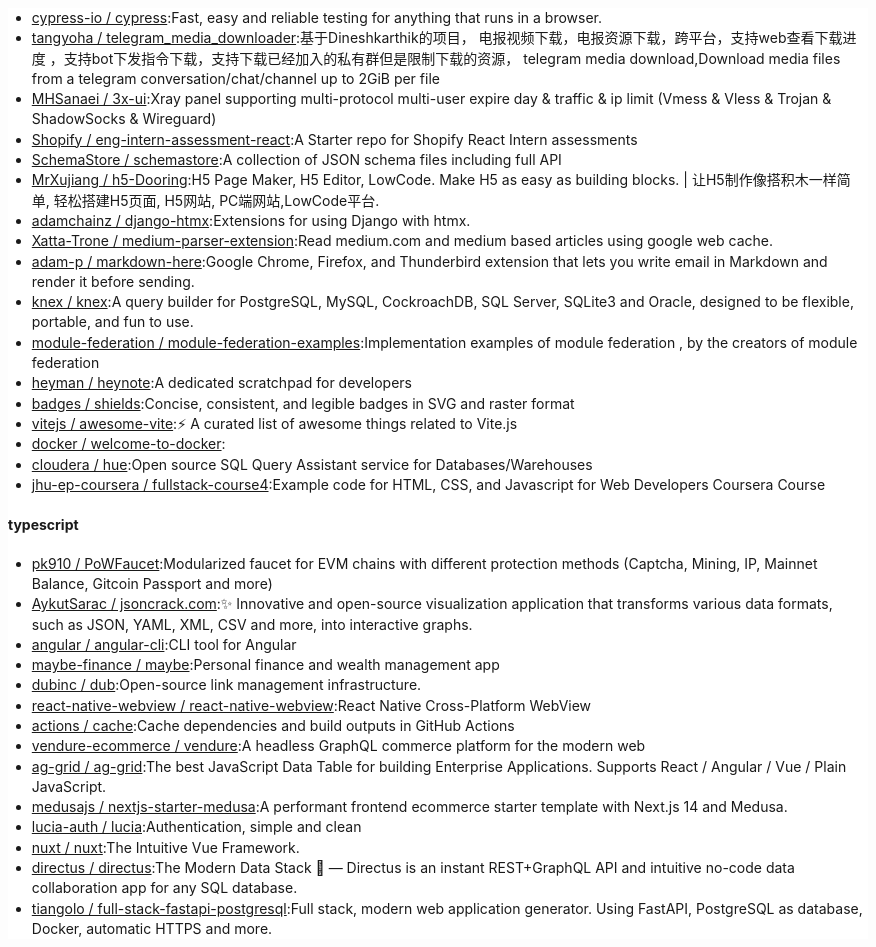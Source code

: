 * [cypress-io / cypress](https://github.com/cypress-io/cypress):Fast, easy and reliable testing for anything that runs in a browser.
* [tangyoha / telegram_media_downloader](https://github.com/tangyoha/telegram_media_downloader):基于Dineshkarthik的项目， 电报视频下载，电报资源下载，跨平台，支持web查看下载进度 ，支持bot下发指令下载，支持下载已经加入的私有群但是限制下载的资源， telegram media download,Download media files from a telegram conversation/chat/channel up to 2GiB per file
* [MHSanaei / 3x-ui](https://github.com/MHSanaei/3x-ui):Xray panel supporting multi-protocol multi-user expire day & traffic & ip limit (Vmess & Vless & Trojan & ShadowSocks & Wireguard)
* [Shopify / eng-intern-assessment-react](https://github.com/Shopify/eng-intern-assessment-react):A Starter repo for Shopify React Intern assessments
* [SchemaStore / schemastore](https://github.com/SchemaStore/schemastore):A collection of JSON schema files including full API
* [MrXujiang / h5-Dooring](https://github.com/MrXujiang/h5-Dooring):H5 Page Maker, H5 Editor, LowCode. Make H5 as easy as building blocks. | 让H5制作像搭积木一样简单, 轻松搭建H5页面, H5网站, PC端网站,LowCode平台.
* [adamchainz / django-htmx](https://github.com/adamchainz/django-htmx):Extensions for using Django with htmx.
* [Xatta-Trone / medium-parser-extension](https://github.com/Xatta-Trone/medium-parser-extension):Read medium.com and medium based articles using google web cache.
* [adam-p / markdown-here](https://github.com/adam-p/markdown-here):Google Chrome, Firefox, and Thunderbird extension that lets you write email in Markdown and render it before sending.
* [knex / knex](https://github.com/knex/knex):A query builder for PostgreSQL, MySQL, CockroachDB, SQL Server, SQLite3 and Oracle, designed to be flexible, portable, and fun to use.
* [module-federation / module-federation-examples](https://github.com/module-federation/module-federation-examples):Implementation examples of module federation , by the creators of module federation
* [heyman / heynote](https://github.com/heyman/heynote):A dedicated scratchpad for developers
* [badges / shields](https://github.com/badges/shields):Concise, consistent, and legible badges in SVG and raster format
* [vitejs / awesome-vite](https://github.com/vitejs/awesome-vite):⚡️ A curated list of awesome things related to Vite.js
* [docker / welcome-to-docker](https://github.com/docker/welcome-to-docker):
* [cloudera / hue](https://github.com/cloudera/hue):Open source SQL Query Assistant service for Databases/Warehouses
* [jhu-ep-coursera / fullstack-course4](https://github.com/jhu-ep-coursera/fullstack-course4):Example code for HTML, CSS, and Javascript for Web Developers Coursera Course

#### typescript
* [pk910 / PoWFaucet](https://github.com/pk910/PoWFaucet):Modularized faucet for EVM chains with different protection methods (Captcha, Mining, IP, Mainnet Balance, Gitcoin Passport and more)
* [AykutSarac / jsoncrack.com](https://github.com/AykutSarac/jsoncrack.com):✨ Innovative and open-source visualization application that transforms various data formats, such as JSON, YAML, XML, CSV and more, into interactive graphs.
* [angular / angular-cli](https://github.com/angular/angular-cli):CLI tool for Angular
* [maybe-finance / maybe](https://github.com/maybe-finance/maybe):Personal finance and wealth management app
* [dubinc / dub](https://github.com/dubinc/dub):Open-source link management infrastructure.
* [react-native-webview / react-native-webview](https://github.com/react-native-webview/react-native-webview):React Native Cross-Platform WebView
* [actions / cache](https://github.com/actions/cache):Cache dependencies and build outputs in GitHub Actions
* [vendure-ecommerce / vendure](https://github.com/vendure-ecommerce/vendure):A headless GraphQL commerce platform for the modern web
* [ag-grid / ag-grid](https://github.com/ag-grid/ag-grid):The best JavaScript Data Table for building Enterprise Applications. Supports React / Angular / Vue / Plain JavaScript.
* [medusajs / nextjs-starter-medusa](https://github.com/medusajs/nextjs-starter-medusa):A performant frontend ecommerce starter template with Next.js 14 and Medusa.
* [lucia-auth / lucia](https://github.com/lucia-auth/lucia):Authentication, simple and clean
* [nuxt / nuxt](https://github.com/nuxt/nuxt):The Intuitive Vue Framework.
* [directus / directus](https://github.com/directus/directus):The Modern Data Stack 🐰 — Directus is an instant REST+GraphQL API and intuitive no-code data collaboration app for any SQL database.
* [tiangolo / full-stack-fastapi-postgresql](https://github.com/tiangolo/full-stack-fastapi-postgresql):Full stack, modern web application generator. Using FastAPI, PostgreSQL as database, Docker, automatic HTTPS and more.